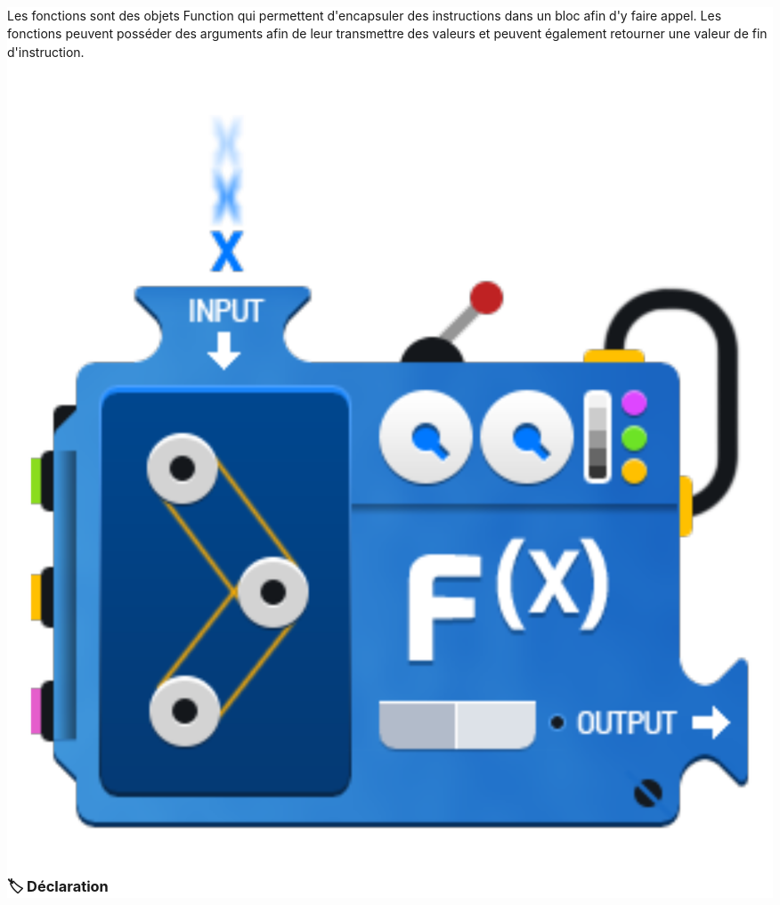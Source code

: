 Les fonctions sont des objets Function qui permettent d'encapsuler des instructions dans un bloc afin d'y faire appel. Les fonctions peuvent posséder des arguments afin de leur transmettre des valeurs et peuvent également retourner une valeur de fin d'instruction.

![image](https://raw.githubusercontent.com/seeren-training/PHP/master/wiki/resources/instrution-bloc.png)

### 🏷️ **Déclaration**
